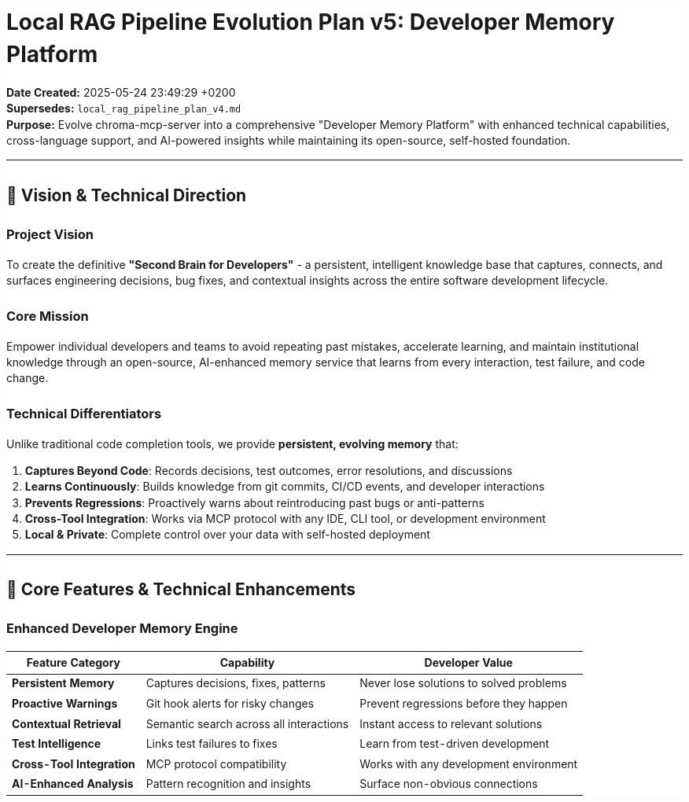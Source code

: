 # Local RAG Pipeline Evolution Plan v5: Developer Memory Platform

**Date Created:** 2025-05-24 23:49:29 +0200  
**Supersedes:** `local_rag_pipeline_plan_v4.md`  
**Purpose:** Evolve chroma-mcp-server into a comprehensive "Developer Memory Platform" with enhanced technical capabilities, cross-language support, and AI-powered insights while maintaining its open-source, self-hosted foundation.

---

## 🎯 Vision & Technical Direction

### **Project Vision**

To create the definitive **"Second Brain for Developers"** - a persistent, intelligent knowledge base that captures, connects, and surfaces engineering decisions, bug fixes, and contextual insights across the entire software development lifecycle.

### **Core Mission**

Empower individual developers and teams to avoid repeating past mistakes, accelerate learning, and maintain institutional knowledge through an open-source, AI-enhanced memory service that learns from every interaction, test failure, and code change.

### **Technical Differentiators**

Unlike traditional code completion tools, we provide **persistent, evolving memory** that:

1. **Captures Beyond Code**: Records decisions, test outcomes, error resolutions, and discussions
2. **Learns Continuously**: Builds knowledge from git commits, CI/CD events, and developer interactions  
3. **Prevents Regressions**: Proactively warns about reintroducing past bugs or anti-patterns
4. **Cross-Tool Integration**: Works via MCP protocol with any IDE, CLI tool, or development environment
5. **Local & Private**: Complete control over your data with self-hosted deployment

---

## 🚀 Core Features & Technical Enhancements

### **Enhanced Developer Memory Engine**

| Feature Category | Capability | Developer Value |
|------------------|------------|-----------------|
| **Persistent Memory** | Captures decisions, fixes, patterns | Never lose solutions to solved problems |
| **Proactive Warnings** | Git hook alerts for risky changes | Prevent regressions before they happen |
| **Contextual Retrieval** | Semantic search across all interactions | Instant access to relevant solutions |
| **Test Intelligence** | Links test failures to fixes | Learn from test-driven development |
| **Cross-Tool Integration** | MCP protocol compatibility | Works with any development environment |
| **AI-Enhanced Analysis** | Pattern recognition and insights | Surface non-obvious connections |
